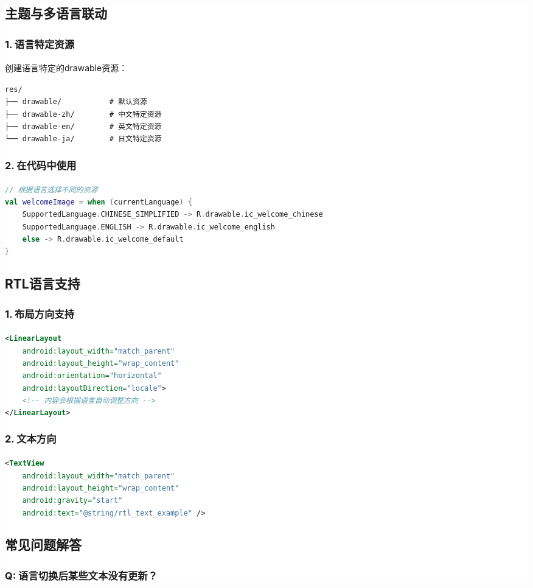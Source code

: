 ## 主题与多语言联动

### 1. 语言特定资源

创建语言特定的drawable资源：

```
res/
├── drawable/           # 默认资源
├── drawable-zh/        # 中文特定资源
├── drawable-en/        # 英文特定资源
└── drawable-ja/        # 日文特定资源
```

### 2. 在代码中使用

```kotlin
// 根据语言选择不同的资源
val welcomeImage = when (currentLanguage) {
    SupportedLanguage.CHINESE_SIMPLIFIED -> R.drawable.ic_welcome_chinese
    SupportedLanguage.ENGLISH -> R.drawable.ic_welcome_english
    else -> R.drawable.ic_welcome_default
}
```

## RTL语言支持

### 1. 布局方向支持

```xml
<LinearLayout
    android:layout_width="match_parent"
    android:layout_height="wrap_content"
    android:orientation="horizontal"
    android:layoutDirection="locale">
    <!-- 内容会根据语言自动调整方向 -->
</LinearLayout>
```

### 2. 文本方向

```xml
<TextView
    android:layout_width="match_parent"
    android:layout_height="wrap_content"
    android:gravity="start"
    android:text="@string/rtl_text_example" />
```

## 常见问题解答

### Q: 语言切换后某些文本没有更新？
